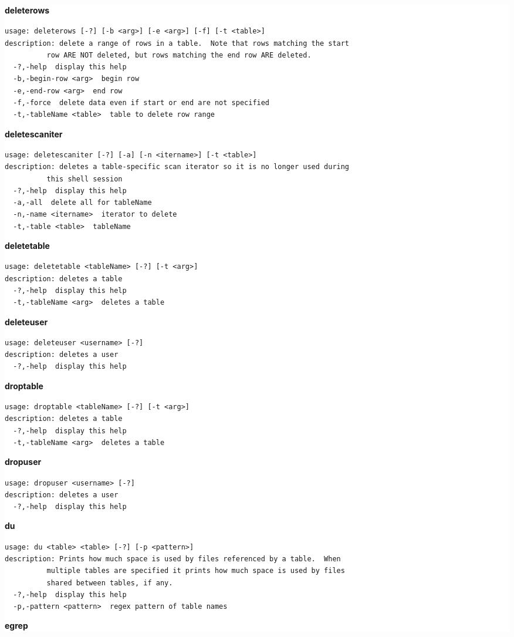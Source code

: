 **deleterows**   
  
    usage: deleterows [-?] [-b <arg>] [-e <arg>] [-f] [-t <table>]   
    description: delete a range of rows in a table.  Note that rows matching the start   
              row ARE NOT deleted, but rows matching the end row ARE deleted.   
      -?,-help  display this help   
      -b,-begin-row <arg>  begin row   
      -e,-end-row <arg>  end row   
      -f,-force  delete data even if start or end are not specified   
      -t,-tableName <table>  table to delete row range   
  
**deletescaniter**   
  
    usage: deletescaniter [-?] [-a] [-n <itername>] [-t <table>]   
    description: deletes a table-specific scan iterator so it is no longer used during   
              this shell session   
      -?,-help  display this help   
      -a,-all  delete all for tableName   
      -n,-name <itername>  iterator to delete   
      -t,-table <table>  tableName   
  
**deletetable**   
  
    usage: deletetable <tableName> [-?] [-t <arg>]   
    description: deletes a table   
      -?,-help  display this help   
      -t,-tableName <arg>  deletes a table   
  
**deleteuser**   
  
    usage: deleteuser <username> [-?]   
    description: deletes a user   
      -?,-help  display this help   
  
**droptable**   
  
    usage: droptable <tableName> [-?] [-t <arg>]   
    description: deletes a table   
      -?,-help  display this help   
      -t,-tableName <arg>  deletes a table   
  
**dropuser**   
  
    usage: dropuser <username> [-?]   
    description: deletes a user   
      -?,-help  display this help   
  
**du**   
  
    usage: du <table> <table> [-?] [-p <pattern>]   
    description: Prints how much space is used by files referenced by a table.  When   
              multiple tables are specified it prints how much space is used by files   
              shared between tables, if any.   
      -?,-help  display this help   
      -p,-pattern <pattern>  regex pattern of table names   
  
**egrep**   
  

[3]: accumulo_user_manual.html
[5]: Administration.html
[7]: Contents.html